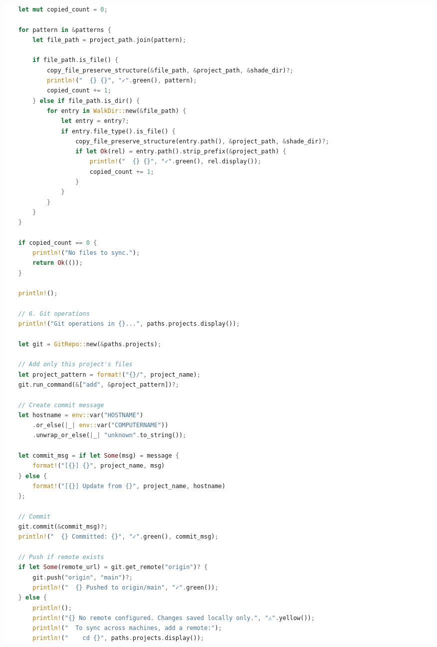 ```rust
    let mut copied_count = 0;

    for pattern in &patterns {
        let file_path = project_path.join(pattern);

        if file_path.is_file() {
            copy_file_preserve_structure(&file_path, &project_path, &shade_dir)?;
            println!("  {} {}", "✓".green(), pattern);
            copied_count += 1;
        } else if file_path.is_dir() {
            for entry in WalkDir::new(&file_path) {
                let entry = entry?;
                if entry.file_type().is_file() {
                    copy_file_preserve_structure(entry.path(), &project_path, &shade_dir)?;
                    if let Ok(rel) = entry.path().strip_prefix(&project_path) {
                        println!("  {} {}", "✓".green(), rel.display());
                        copied_count += 1;
                    }
                }
            }
        }
    }

    if copied_count == 0 {
        println!("No files to sync.");
        return Ok(());
    }

    println!();

    // 6. Git operations
    println!("Git operations in {}...", paths.projects.display());

    let git = GitRepo::new(&paths.projects);

    // Add only this project's files
    let project_pattern = format!("{}/", project_name);
    git.run_command(&["add", &project_pattern])?;

    // Create commit message
    let hostname = env::var("HOSTNAME")
        .or_else(|_| env::var("COMPUTERNAME"))
        .unwrap_or_else(|_| "unknown".to_string());

    let commit_msg = if let Some(msg) = message {
        format!("[{}] {}", project_name, msg)
    } else {
        format!("[{}] Update from {}", project_name, hostname)
    };

    // Commit
    git.commit(&commit_msg)?;
    println!("  {} Committed: {}", "✓".green(), commit_msg);

    // Push if remote exists
    if let Some(remote_url) = git.get_remote("origin")? {
        git.push("origin", "main")?;
        println!("  {} Pushed to origin/main", "✓".green());
    } else {
        println!();
        println!("{} No remote configured. Changes saved locally only.", "⚠".yellow());
        println!("  To sync across machines, add a remote:");
        println!("    cd {}", paths.projects.display());
```